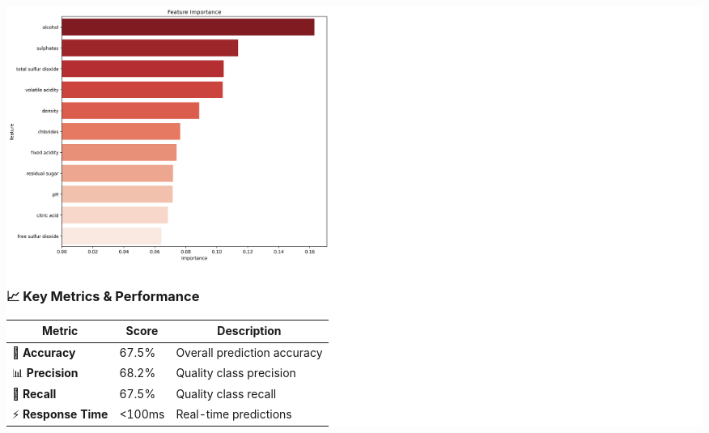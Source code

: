 <td><img src="screenshots/feature_importance.png" alt="Feature Importance" width="400"/></td>
<td></td>
</tr>
</table>

### 📈 **Key Metrics & Performance**

| Metric | Score | Description |
|--------|--------|-------------|
| 🎯 **Accuracy** | 67.5% | Overall prediction accuracy |
| 📊 **Precision** | 68.2% | Quality class precision |
| 🔄 **Recall** | 67.5% | Quality class recall |
| ⚡ **Response Time** | <100ms | Real-time predictions |
